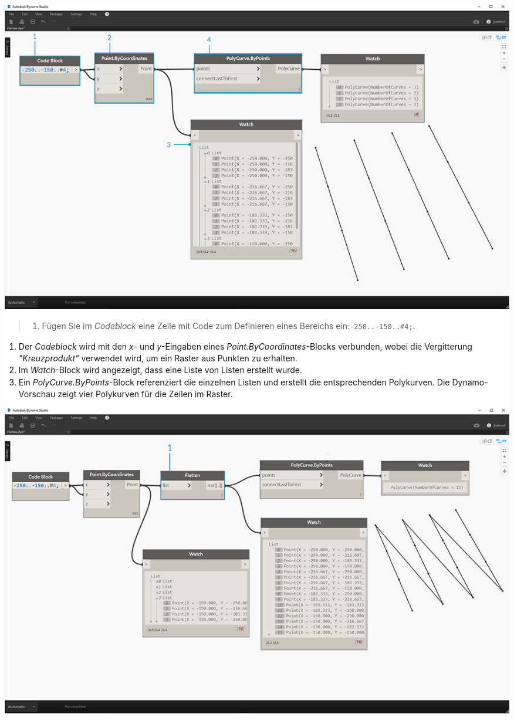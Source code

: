 ![Übung](../.gitbook/assets/Flatten-31.jpg)

> 1. Fügen Sie im _Codeblock_ eine Zeile mit Code zum Definieren eines Bereichs ein:`-250..-150..#4;`.

1. Der _Codeblock_ wird mit den _x_- und _y_-Eingaben eines _Point.ByCoordinates_-Blocks verbunden, wobei die Vergitterung _"Kreuzprodukt"_ verwendet wird, um ein Raster aus Punkten zu erhalten.
2. Im _Watch_-Block wird angezeigt, dass eine Liste von Listen erstellt wurde.
3. Ein _PolyCurve.ByPoints_-Block referenziert die einzelnen Listen und erstellt die entsprechenden Polykurven. Die Dynamo-Vorschau zeigt vier Polykurven für die Zeilen im Raster.

![Übung](../.gitbook/assets/Flatten-30.jpg)